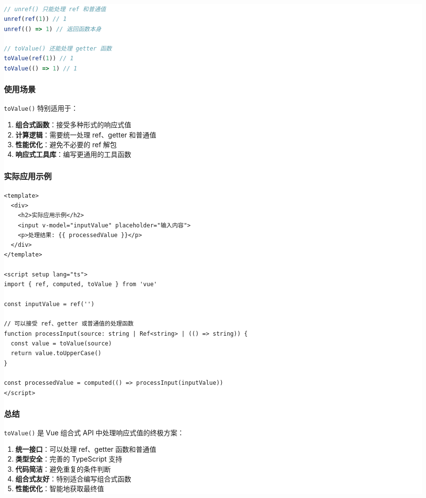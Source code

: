 ```typescript
// unref() 只能处理 ref 和普通值
unref(ref(1)) // 1
unref(() => 1) // 返回函数本身

// toValue() 还能处理 getter 函数
toValue(ref(1)) // 1
toValue(() => 1) // 1
```

### 使用场景

`toValue()` 特别适用于：

1. **组合式函数**：接受多种形式的响应式值
2. **计算逻辑**：需要统一处理 ref、getter 和普通值
3. **性能优化**：避免不必要的 ref 解包
4. **响应式工具库**：编写更通用的工具函数

### 实际应用示例

```vue
<template>
  <div>
    <h2>实际应用示例</h2>
    <input v-model="inputValue" placeholder="输入内容">
    <p>处理结果: {{ processedValue }}</p>
  </div>
</template>

<script setup lang="ts">
import { ref, computed, toValue } from 'vue'

const inputValue = ref('')

// 可以接受 ref、getter 或普通值的处理函数
function processInput(source: string | Ref<string> | (() => string)) {
  const value = toValue(source)
  return value.toUpperCase()
}

const processedValue = computed(() => processInput(inputValue))
</script>
```

### 总结

`toValue()` 是 Vue 组合式 API 中处理响应式值的终极方案：

1. **统一接口**：可以处理 ref、getter 函数和普通值
2. **类型安全**：完善的 TypeScript 支持
3. **代码简洁**：避免重复的条件判断
4. **组合式友好**：特别适合编写组合式函数
5. **性能优化**：智能地获取最终值

